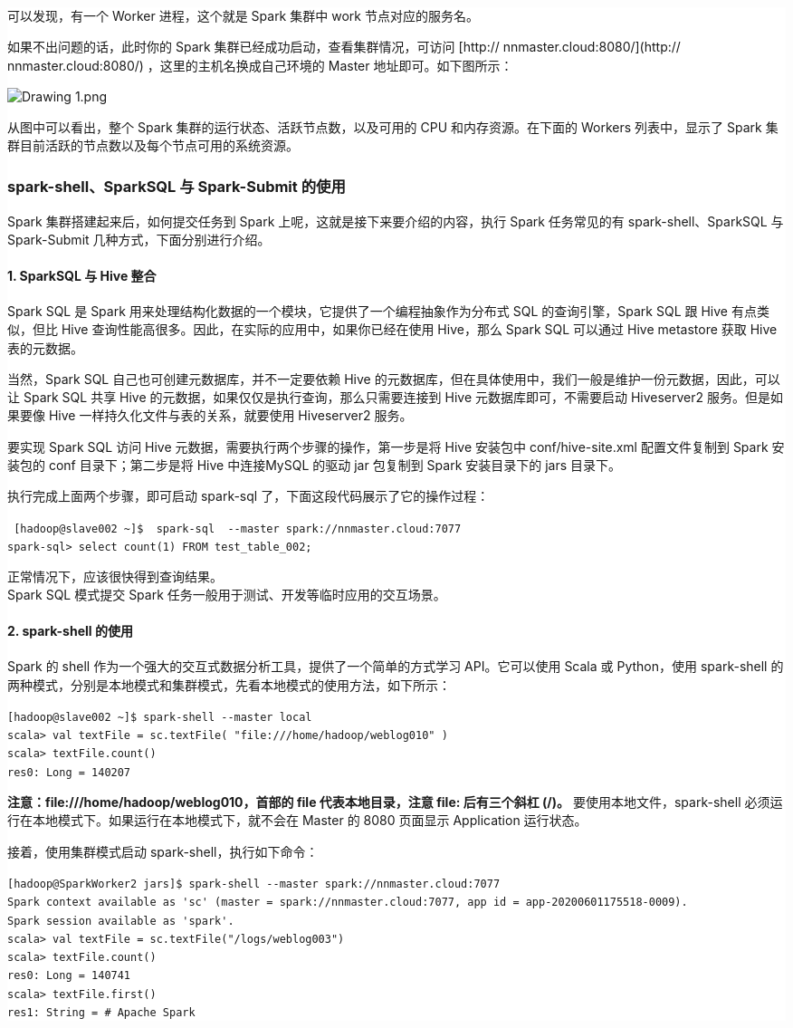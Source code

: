 可以发现，有一个 Worker 进程，这个就是 Spark 集群中 work 节点对应的服务名。

如果不出问题的话，此时你的 Spark 集群已经成功启动，查看集群情况，可访问 \[http:// nnmaster.cloud:8080/\](http:// nnmaster.cloud:8080/) ，这里的主机名换成自己环境的 Master 地址即可。如下图所示：

![Drawing 1.png](https://s0.lgstatic.com/i/image/M00/1B/13/CgqCHl7eCEWAIQYkAAF6TniV8_Y016.png)

从图中可以看出，整个 Spark 集群的运行状态、活跃节点数，以及可用的 CPU 和内存资源。在下面的 Workers 列表中，显示了 Spark 集群目前活跃的节点数以及每个节点可用的系统资源。

### spark-shell、SparkSQL 与 Spark-Submit 的使用

Spark 集群搭建起来后，如何提交任务到 Spark 上呢，这就是接下来要介绍的内容，执行 Spark 任务常见的有 spark-shell、SparkSQL 与 Spark-Submit 几种方式，下面分别进行介绍。

#### 1\. SparkSQL 与 Hive 整合

Spark SQL 是 Spark 用来处理结构化数据的一个模块，它提供了一个编程抽象作为分布式 SQL 的查询引擎，Spark SQL 跟 Hive 有点类似，但比 Hive 查询性能高很多。因此，在实际的应用中，如果你已经在使用 Hive，那么 Spark SQL 可以通过 Hive metastore 获取 Hive 表的元数据。

当然，Spark SQL 自己也可创建元数据库，并不一定要依赖 Hive 的元数据库，但在具体使用中，我们一般是维护一份元数据，因此，可以让 Spark SQL 共享 Hive 的元数据，如果仅仅是执行查询，那么只需要连接到 Hive 元数据库即可，不需要启动 Hiveserver2 服务。但是如果要像 Hive 一样持久化文件与表的关系，就要使用 Hiveserver2 服务。

要实现 Spark SQL 访问 Hive 元数据，需要执行两个步骤的操作，第一步是将 Hive 安装包中 conf/hive-site.xml 配置文件复制到 Spark 安装包的 conf 目录下；第二步是将 Hive 中连接MySQL 的驱动 jar 包复制到 Spark 安装目录下的 jars 目录下。

执行完成上面两个步骤，即可启动 spark-sql 了，下面这段代码展示了它的操作过程：

```
 [hadoop@slave002 ~]$  spark-sql  --master spark://nnmaster.cloud:7077 
spark-sql> select count(1) FROM test_table_002;
```

正常情况下，应该很快得到查询结果。  
Spark SQL 模式提交 Spark 任务一般用于测试、开发等临时应用的交互场景。

#### 2\. spark-shell 的使用

Spark 的 shell 作为一个强大的交互式数据分析工具，提供了一个简单的方式学习 API。它可以使用 Scala 或 Python，使用 spark-shell 的两种模式，分别是本地模式和集群模式，先看本地模式的使用方法，如下所示：

```
[hadoop@slave002 ~]$ spark-shell --master local
scala> val textFile = sc.textFile( "file:///home/hadoop/weblog010" )
scala> textFile.count()
res0: Long = 140207
```

**注意：file:///home/hadoop/weblog010，首部的 file 代表本地目录，注意 file: 后有三个斜杠 (/)。** 要使用本地文件，spark-shell 必须运行在本地模式下。如果运行在本地模式下，就不会在 Master 的 8080 页面显示 Application 运行状态。

接着，使用集群模式启动 spark-shell，执行如下命令：

```
[hadoop@SparkWorker2 jars]$ spark-shell --master spark://nnmaster.cloud:7077
Spark context available as 'sc' (master = spark://nnmaster.cloud:7077, app id = app-20200601175518-0009).
Spark session available as 'spark'.
scala> val textFile = sc.textFile("/logs/weblog003")
scala> textFile.count()
res0: Long = 140741
scala> textFile.first()
res1: String = # Apache Spark
```
